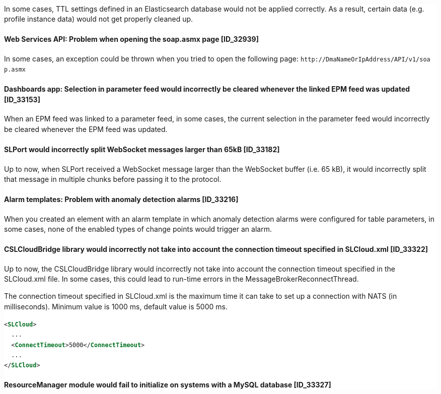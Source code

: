 

In some cases, TTL settings defined in an Elasticsearch database would not be applied correctly. As a result, certain data (e.g. profile instance data) would not get properly cleaned up.

#### Web Services API: Problem when opening the soap.asmx page \[ID_32939\]



In some cases, an exception could be thrown when you tried to open the following page: `http://DmaNameOrIpAddress/API/v1/soap.asmx`

#### Dashboards app: Selection in parameter feed would incorrectly be cleared whenever the linked EPM feed was updated \[ID_33153\]



When an EPM feed was linked to a parameter feed, in some cases, the current selection in the parameter feed would incorrectly be cleared whenever the EPM feed was updated.

#### SLPort would incorrectly split WebSocket messages larger than 65kB \[ID_33182\]



Up to now, when SLPort received a WebSocket message larger than the WebSocket buffer (i.e. 65 kB), it would incorrectly split that message in multiple chunks before passing it to the protocol.

#### Alarm templates: Problem with anomaly detection alarms \[ID_33216\]



When you created an element with an alarm template in which anomaly detection alarms were configured for table parameters, in some cases, none of the enabled types of change points would trigger an alarm.

#### CSLCloudBridge library would incorrectly not take into account the connection timeout specified in SLCloud.xml \[ID_33322\]



Up to now, the CSLCloudBridge library would incorrectly not take into account the connection timeout specified in the SLCloud.xml file. In some cases, this could lead to run-time errors in the MessageBrokerReconnectThread.

The connection timeout specified in SLCloud.xml is the maximum time it can take to set up a connection with NATS (in milliseconds). Minimum value is 1000 ms, default value is 5000 ms.

```xml
<SLCloud>
  ...
  <ConnectTimeout>5000</ConnectTimeout>
  ...
</SLCloud>
```

#### ResourceManager module would fail to initialize on systems with a MySQL database \[ID_33327\]
